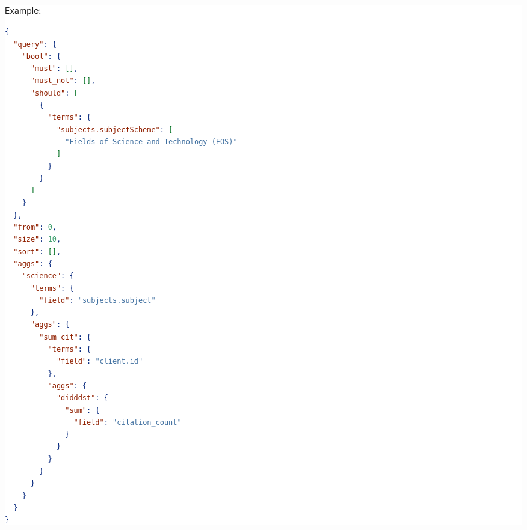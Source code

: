 Example:

```json
{
  "query": {
    "bool": {
      "must": [],
      "must_not": [],
      "should": [
        {
          "terms": {
            "subjects.subjectScheme": [
              "Fields of Science and Technology (FOS)"
            ]
          }
        }
      ]
    }
  },
  "from": 0,
  "size": 10,
  "sort": [],
  "aggs": {
    "science": {
      "terms": {
        "field": "subjects.subject"
      },
      "aggs": {
        "sum_cit": {
          "terms": {
            "field": "client.id"
          },
          "aggs": {
            "didddst": {
              "sum": {
                "field": "citation_count"
              }
            }
          }
        }
      }
    }
  }
}

```